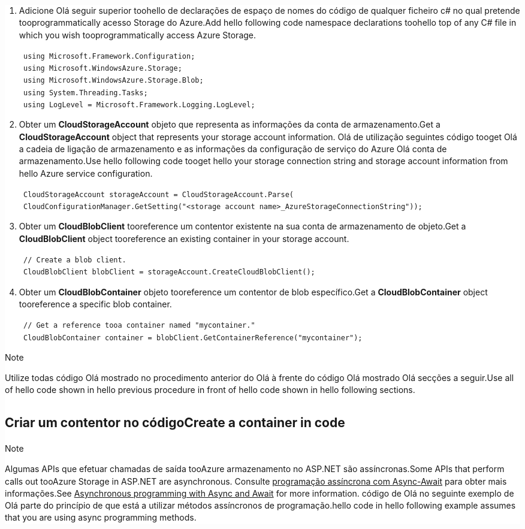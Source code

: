 1. <span data-ttu-id="1d143-121">Adicione Olá seguir superior toohello de declarações de espaço de nomes do código de qualquer ficheiro c# no qual pretende tooprogrammatically acesso Storage do Azure.</span><span class="sxs-lookup"><span data-stu-id="1d143-121">Add hello following code namespace declarations toohello top of any C# file in which you wish tooprogrammatically access Azure Storage.</span></span>
   
        using Microsoft.Framework.Configuration;
        using Microsoft.WindowsAzure.Storage;
        using Microsoft.WindowsAzure.Storage.Blob;
        using System.Threading.Tasks;
        using LogLevel = Microsoft.Framework.Logging.LogLevel;
2. <span data-ttu-id="1d143-122">Obter um **CloudStorageAccount** objeto que representa as informações da conta de armazenamento.</span><span class="sxs-lookup"><span data-stu-id="1d143-122">Get a **CloudStorageAccount** object that represents your storage account information.</span></span> <span data-ttu-id="1d143-123">Olá de utilização seguintes código tooget Olá a cadeia de ligação de armazenamento e as informações da configuração de serviço do Azure Olá conta de armazenamento.</span><span class="sxs-lookup"><span data-stu-id="1d143-123">Use hello following code tooget hello your storage connection string and storage account information from hello Azure service configuration.</span></span>
   
        CloudStorageAccount storageAccount = CloudStorageAccount.Parse(
        CloudConfigurationManager.GetSetting("<storage account name>_AzureStorageConnectionString"));
3. <span data-ttu-id="1d143-124">Obter um **CloudBlobClient** tooreference um contentor existente na sua conta de armazenamento de objeto.</span><span class="sxs-lookup"><span data-stu-id="1d143-124">Get a **CloudBlobClient** object tooreference an existing container in your storage account.</span></span>
   
        // Create a blob client.
        CloudBlobClient blobClient = storageAccount.CreateCloudBlobClient();
4. <span data-ttu-id="1d143-125">Obter um **CloudBlobContainer** objeto tooreference um contentor de blob específico.</span><span class="sxs-lookup"><span data-stu-id="1d143-125">Get a **CloudBlobContainer** object tooreference a specific blob container.</span></span>
   
        // Get a reference tooa container named "mycontainer."
        CloudBlobContainer container = blobClient.GetContainerReference("mycontainer");

> [!NOTE]
> <span data-ttu-id="1d143-126">Utilize todas código Olá mostrado no procedimento anterior do Olá à frente do código Olá mostrado Olá secções a seguir.</span><span class="sxs-lookup"><span data-stu-id="1d143-126">Use all of hello code shown in hello previous procedure in front of hello code shown in hello following sections.</span></span>
> 
> 

## <a name="create-a-container-in-code"></a><span data-ttu-id="1d143-127">Criar um contentor no código</span><span class="sxs-lookup"><span data-stu-id="1d143-127">Create a container in code</span></span>
> [!NOTE]
> <span data-ttu-id="1d143-128">Algumas APIs que efetuar chamadas de saída tooAzure armazenamento no ASP.NET são assíncronas.</span><span class="sxs-lookup"><span data-stu-id="1d143-128">Some APIs that perform calls out tooAzure Storage in ASP.NET are asynchronous.</span></span> <span data-ttu-id="1d143-129">Consulte [programação assíncrona com Async-Await](http://msdn.microsoft.com/library/hh191443.aspx) para obter mais informações.</span><span class="sxs-lookup"><span data-stu-id="1d143-129">See [Asynchronous programming with Async and Await](http://msdn.microsoft.com/library/hh191443.aspx) for more information.</span></span> <span data-ttu-id="1d143-130">código de Olá no seguinte exemplo de Olá parte do princípio de que está a utilizar métodos assíncronos de programação.</span><span class="sxs-lookup"><span data-stu-id="1d143-130">hello code in hello following example assumes that you are using async programming methods.</span></span>
> 
> 
